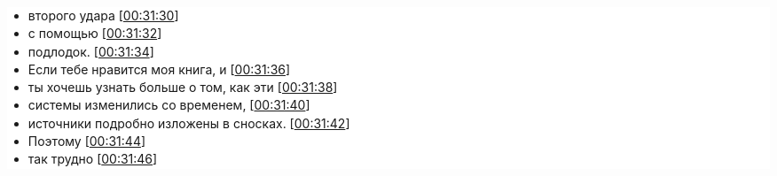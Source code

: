 *  второго удара [[00:31:30](https://www.youtube.com/watch?v=GXgGR8KxFao&t=1890.72s)]
*  с помощью [[00:31:32](https://www.youtube.com/watch?v=GXgGR8KxFao&t=1892.72s)]
*  подлодок. [[00:31:34](https://www.youtube.com/watch?v=GXgGR8KxFao&t=1894.72s)]
*  Если тебе нравится моя книга, и [[00:31:36](https://www.youtube.com/watch?v=GXgGR8KxFao&t=1896.72s)]
*  ты хочешь узнать больше о том, как эти [[00:31:38](https://www.youtube.com/watch?v=GXgGR8KxFao&t=1898.72s)]
*  системы изменились со временем, [[00:31:40](https://www.youtube.com/watch?v=GXgGR8KxFao&t=1900.72s)]
*  источники подробно изложены в сносках. [[00:31:42](https://www.youtube.com/watch?v=GXgGR8KxFao&t=1902.72s)]
*  Поэтому [[00:31:44](https://www.youtube.com/watch?v=GXgGR8KxFao&t=1904.72s)]
*  так трудно [[00:31:46](https://www.youtube.com/watch?v=GXgGR8KxFao&t=1906.72s)]
